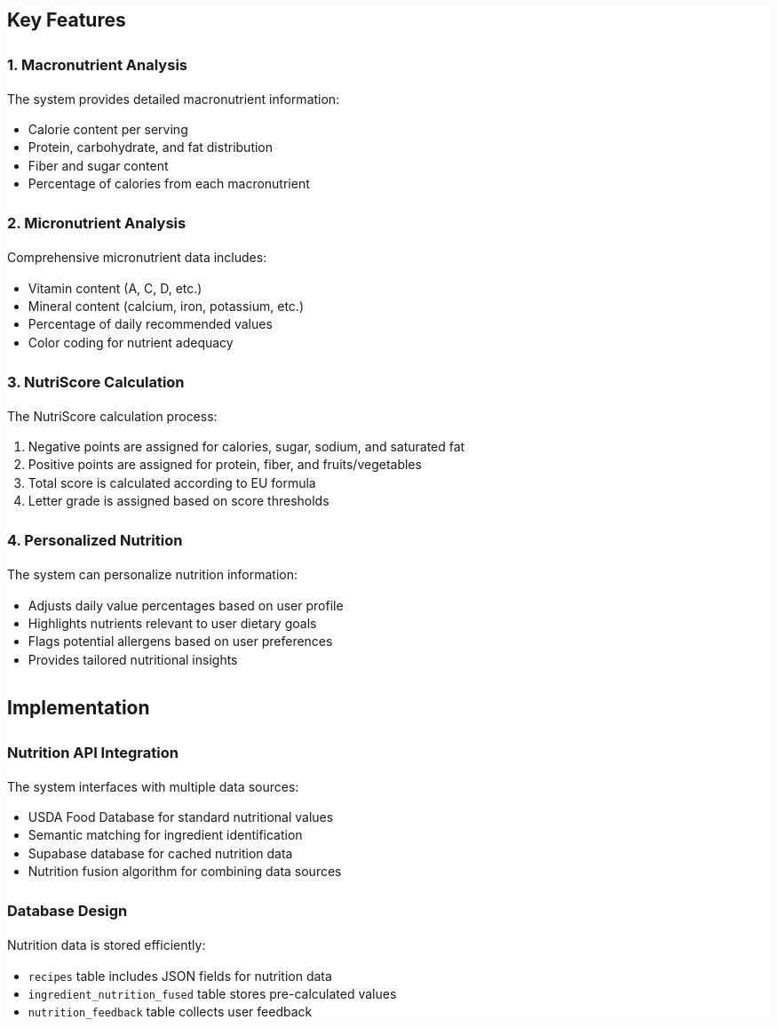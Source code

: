 ## Key Features

### 1. Macronutrient Analysis

The system provides detailed macronutrient information:
- Calorie content per serving
- Protein, carbohydrate, and fat distribution
- Fiber and sugar content
- Percentage of calories from each macronutrient

### 2. Micronutrient Analysis

Comprehensive micronutrient data includes:
- Vitamin content (A, C, D, etc.)
- Mineral content (calcium, iron, potassium, etc.)
- Percentage of daily recommended values
- Color coding for nutrient adequacy

### 3. NutriScore Calculation

The NutriScore calculation process:
1. Negative points are assigned for calories, sugar, sodium, and saturated fat
2. Positive points are assigned for protein, fiber, and fruits/vegetables
3. Total score is calculated according to EU formula
4. Letter grade is assigned based on score thresholds

### 4. Personalized Nutrition

The system can personalize nutrition information:
- Adjusts daily value percentages based on user profile
- Highlights nutrients relevant to user dietary goals
- Flags potential allergens based on user preferences
- Provides tailored nutritional insights

## Implementation

### Nutrition API Integration

The system interfaces with multiple data sources:
- USDA Food Database for standard nutritional values
- Semantic matching for ingredient identification
- Supabase database for cached nutrition data
- Nutrition fusion algorithm for combining data sources

### Database Design

Nutrition data is stored efficiently:
- `recipes` table includes JSON fields for nutrition data
- `ingredient_nutrition_fused` table stores pre-calculated values
- `nutrition_feedback` table collects user feedback

